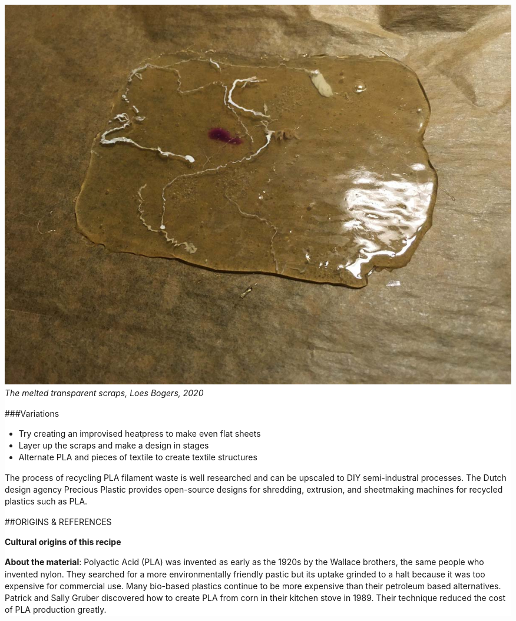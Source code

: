 ![](../../images/pla10.jpg)*The melted transparent scraps, Loes Bogers, 2020*


###Variations

- Try creating an improvised heatpress to make even flat sheets
- Layer up the scraps and make a design in stages
- Alternate PLA and pieces of textile to create textile structures

The process of recycling PLA filament waste is well researched and can be upscaled to DIY semi-industral processes. The Dutch design agency Precious Plastic provides open-source designs for shredding, extrusion, and sheetmaking machines for recycled plastics such as PLA. 

##ORIGINS & REFERENCES

**Cultural origins of this recipe**

**About the material**: Polyactic Acid (PLA) was invented as early as the 1920s by the Wallace brothers, the same people who invented nylon. They searched for a more environmentally friendly pastic but its uptake grinded to a halt because it was too expensive for commercial use. Many bio-based plastics continue to be more expensive than their petroleum based alternatives. Patrick and Sally Gruber discovered how to create PLA from corn in their kitchen stove in 1989. Their technique reduced the cost of PLA production greatly. 
